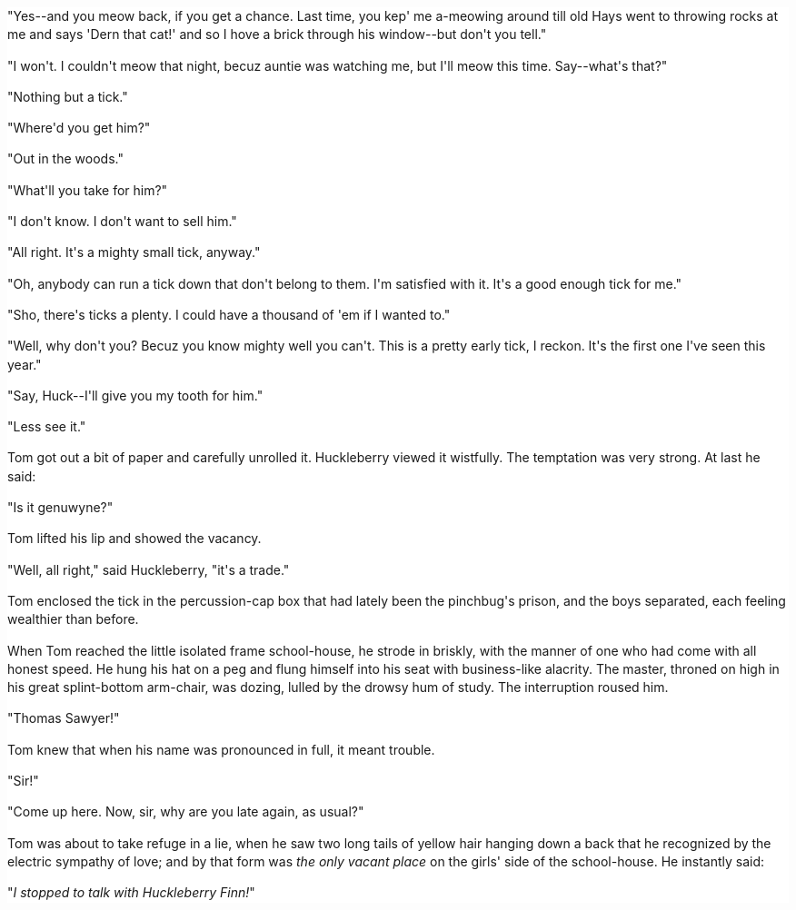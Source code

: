 "Yes--and you meow back, if you get a chance. Last time, you kep' me a-meowing around till old Hays went to throwing rocks at me and says 'Dern that cat!' and so I hove a brick through his window--but don't you tell." 

"I won't. I couldn't meow that night, becuz auntie was watching me, but I'll meow this time. Say--what's that?" 

"Nothing but a tick." 

"Where'd you get him?" 

"Out in the woods." 

"What'll you take for him?" 

"I don't know. I don't want to sell him." 

"All right. It's a mighty small tick, anyway." 

"Oh, anybody can run a tick down that don't belong to them. I'm satisfied with it. It's a good enough tick for me." 

"Sho, there's ticks a plenty. I could have a thousand of 'em if I wanted to." 

"Well, why don't you? Becuz you know mighty well you can't. This is a pretty early tick, I reckon. It's the first one I've seen this year." 

"Say, Huck--I'll give you my tooth for him." 

"Less see it." 

Tom got out a bit of paper and carefully unrolled it. Huckleberry viewed it wistfully. The temptation was very strong. At last he said: 

"Is it genuwyne?" 

Tom lifted his lip and showed the vacancy. 

"Well, all right," said Huckleberry, "it's a trade." 

Tom enclosed the tick in the percussion-cap box that had lately been the pinchbug's prison, and the boys separated, each feeling wealthier than before. 

When Tom reached the little isolated frame school-house, he strode in briskly, with the manner of one who had come with all honest speed. He hung his hat on a peg and flung himself into his seat with business-like alacrity. The master, throned on high in his great splint-bottom arm-chair, was dozing, lulled by the drowsy hum of study. The interruption roused him. 

"Thomas Sawyer!" 

Tom knew that when his name was pronounced in full, it meant trouble. 

"Sir!" 

"Come up here. Now, sir, why are you late again, as usual?" 

Tom was about to take refuge in a lie, when he saw two long tails of yellow hair hanging down a back that he recognized by the electric sympathy of love; and by that form was _the only vacant place_ on the girls' side of the school-house. He instantly said: 

"_I stopped to talk with Huckleberry Finn!_" 
